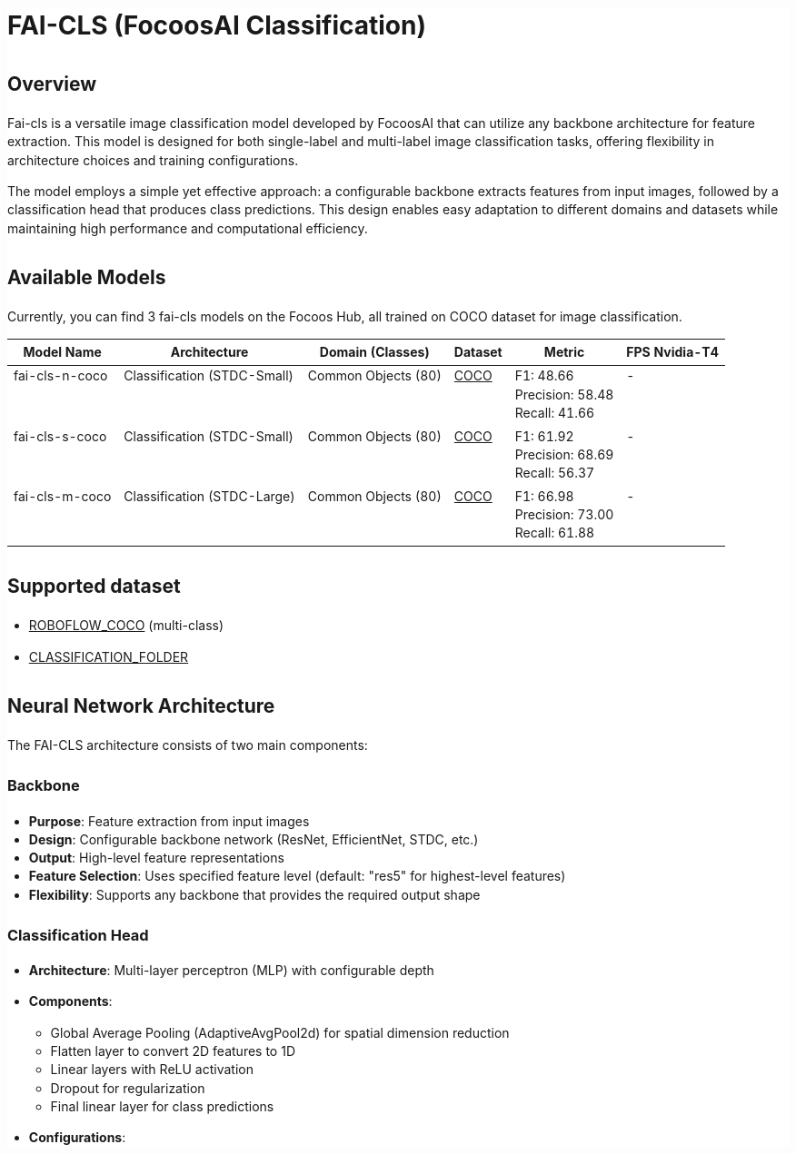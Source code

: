 # FAI-CLS (FocoosAI Classification)

## Overview

Fai-cls is a versatile image classification model developed by FocoosAI that can utilize any backbone architecture for feature extraction. This model is designed for both single-label and multi-label image classification tasks, offering flexibility in architecture choices and training configurations.

The model employs a simple yet effective approach: a configurable backbone extracts features from input images, followed by a classification head that produces class predictions. This design enables easy adaptation to different domains and datasets while maintaining high performance and computational efficiency.

## Available Models

Currently, you can find 3 fai-cls models on the Focoos Hub, all trained on COCO dataset for image classification.

| Model Name | Architecture | Domain (Classes) | Dataset | Metric | FPS Nvidia-T4 |
|------------|--------------|------------------|----------|---------|--------------|
| fai-cls-n-coco | Classification (STDC-Small) | Common Objects (80) | [COCO](https://cocodataset.org/#home) | F1: 48.66<br>Precision: 58.48<br>Recall: 41.66 | - |
| fai-cls-s-coco | Classification (STDC-Small) | Common Objects (80) | [COCO](https://cocodataset.org/#home) | F1: 61.92<br>Precision: 68.69<br>Recall: 56.37 | - |
| fai-cls-m-coco | Classification (STDC-Large) | Common Objects (80) | [COCO](https://cocodataset.org/#home) | F1: 66.98<br>Precision: 73.00<br>Recall: 61.88 | - |

## Supported dataset
- [ROBOFLOW_COCO](/focoos/api/ports/#focoos.ports.DatasetLayout) (multi-class)

- [CLASSIFICATION_FOLDER](/focoos/api/ports/#focoos.ports.DatasetLayout)

## Neural Network Architecture

The FAI-CLS architecture consists of two main components:

### Backbone
- **Purpose**: Feature extraction from input images
- **Design**: Configurable backbone network (ResNet, EfficientNet, STDC, etc.)
- **Output**: High-level feature representations
- **Feature Selection**: Uses specified feature level (default: "res5" for highest-level features)
- **Flexibility**: Supports any backbone that provides the required output shape

### Classification Head
- **Architecture**: Multi-layer perceptron (MLP) with configurable depth
- **Components**:

  - Global Average Pooling (AdaptiveAvgPool2d) for spatial dimension reduction
  - Flatten layer to convert 2D features to 1D
  - Linear layers with ReLU activation
  - Dropout for regularization
  - Final linear layer for class predictions
- **Configurations**:
